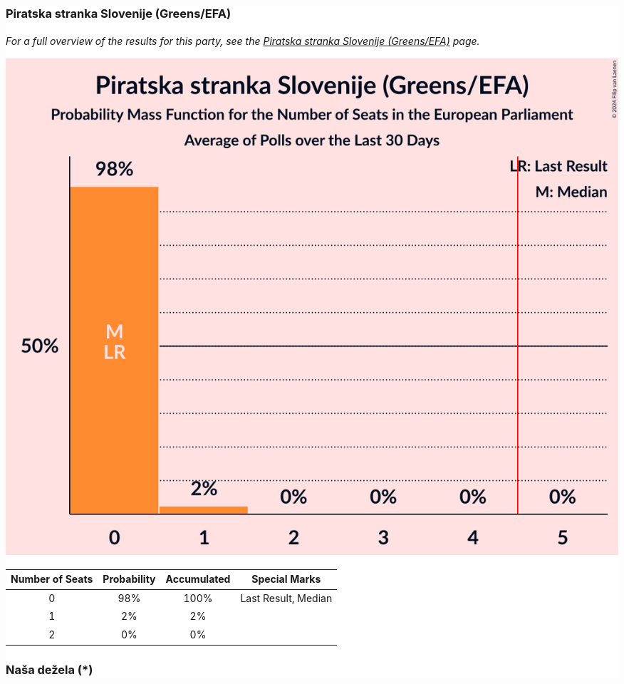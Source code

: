 ### Piratska stranka Slovenije (Greens/EFA)

*For a full overview of the results for this party, see the [Piratska stranka Slovenije (Greens/EFA)](party-piratskastrankaslovenijegreensefa.html) page.*

![Graph with seats probability mass function not yet produced](average-2024-03-31-seats-pmf-piratskastrankaslovenijegreensefa.png "Seats Probability Mass Function")

| Number of Seats | Probability | Accumulated | Special Marks |
|:---------------:|:-----------:|:-----------:|:-------------:|
| 0 | 98% | 100% | Last Result, Median |
| 1 | 2% | 2% |  |
| 2 | 0% | 0% |  |

### Naša dežela (*)
